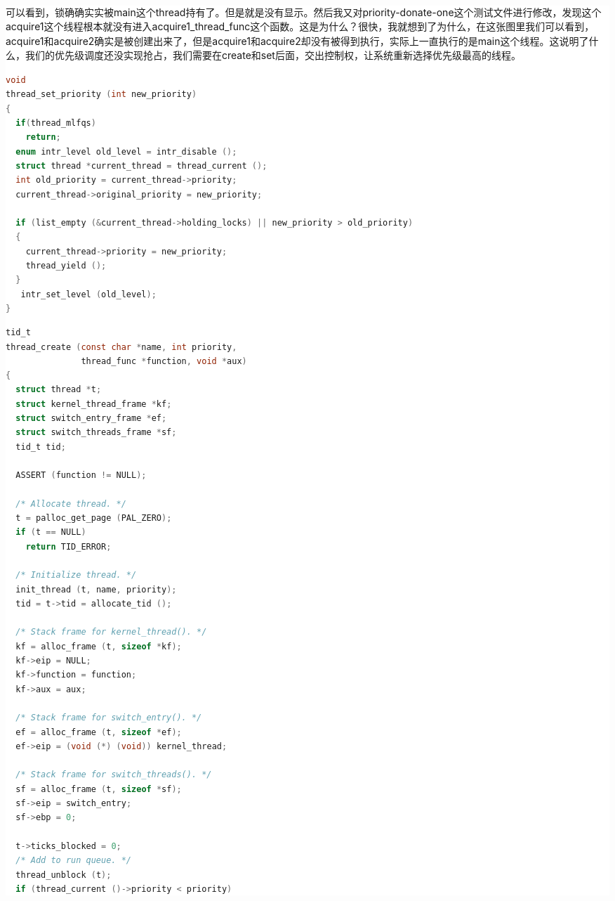 可以看到，锁确确实实被main这个thread持有了。但是就是没有显示。然后我又对priority-donate-one这个测试文件进行修改，发现这个acquire1这个线程根本就没有进入acquire1_thread_func这个函数。这是为什么？很快，我就想到了为什么，在这张图里我们可以看到，acquire1和acquire2确实是被创建出来了，但是acquire1和acquire2却没有被得到执行，实际上一直执行的是main这个线程。这说明了什么，我们的优先级调度还没实现抢占，我们需要在create和set后面，交出控制权，让系统重新选择优先级最高的线程。

```c
void
thread_set_priority (int new_priority) 
{
  if(thread_mlfqs)
    return;
  enum intr_level old_level = intr_disable ();
  struct thread *current_thread = thread_current ();
  int old_priority = current_thread->priority;
  current_thread->original_priority = new_priority;

  if (list_empty (&current_thread->holding_locks) || new_priority > old_priority)
  {
    current_thread->priority = new_priority;
    thread_yield ();
  }
   intr_set_level (old_level);
}
```

```c
tid_t
thread_create (const char *name, int priority,
               thread_func *function, void *aux) 
{
  struct thread *t;
  struct kernel_thread_frame *kf;
  struct switch_entry_frame *ef;
  struct switch_threads_frame *sf;
  tid_t tid;

  ASSERT (function != NULL);

  /* Allocate thread. */
  t = palloc_get_page (PAL_ZERO);
  if (t == NULL)
    return TID_ERROR;

  /* Initialize thread. */
  init_thread (t, name, priority);
  tid = t->tid = allocate_tid ();

  /* Stack frame for kernel_thread(). */
  kf = alloc_frame (t, sizeof *kf);
  kf->eip = NULL;
  kf->function = function;
  kf->aux = aux;

  /* Stack frame for switch_entry(). */
  ef = alloc_frame (t, sizeof *ef);
  ef->eip = (void (*) (void)) kernel_thread;

  /* Stack frame for switch_threads(). */
  sf = alloc_frame (t, sizeof *sf);
  sf->eip = switch_entry;
  sf->ebp = 0;

  t->ticks_blocked = 0;
  /* Add to run queue. */
  thread_unblock (t);
  if (thread_current ()->priority < priority)
```